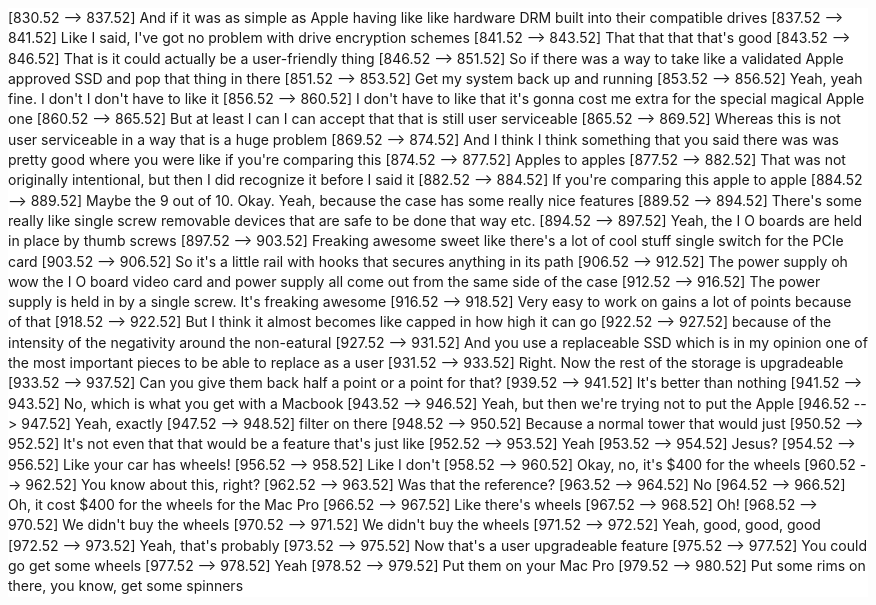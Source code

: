 [830.52 --> 837.52]  And if it was as simple as Apple having like like hardware DRM built into their compatible drives
[837.52 --> 841.52]  Like I said, I've got no problem with drive encryption schemes
[841.52 --> 843.52]  That that that that's good
[843.52 --> 846.52]  That is it could actually be a user-friendly thing
[846.52 --> 851.52]  So if there was a way to take like a validated Apple approved SSD and pop that thing in there
[851.52 --> 853.52]  Get my system back up and running
[853.52 --> 856.52]  Yeah, yeah fine. I don't I don't have to like it
[856.52 --> 860.52]  I don't have to like that it's gonna cost me extra for the special magical Apple one
[860.52 --> 865.52]  But at least I can I can accept that that is still user serviceable
[865.52 --> 869.52]  Whereas this is not user serviceable in a way that is a huge problem
[869.52 --> 874.52]  And I think I think something that you said there was was pretty good where you were like if you're comparing this
[874.52 --> 877.52]  Apples to apples
[877.52 --> 882.52]  That was not originally intentional, but then I did recognize it before I said it
[882.52 --> 884.52]  If you're comparing this apple to apple
[884.52 --> 889.52]  Maybe the 9 out of 10. Okay. Yeah, because the case has some really nice features
[889.52 --> 894.52]  There's some really like single screw removable devices that are safe to be done that way etc.
[894.52 --> 897.52]  Yeah, the I O boards are held in place by thumb screws
[897.52 --> 903.52]  Freaking awesome sweet like there's a lot of cool stuff single switch for the PCIe card
[903.52 --> 906.52]  So it's a little rail with hooks that secures anything in its path
[906.52 --> 912.52]  The power supply oh wow the I O board video card and power supply all come out from the same side of the case
[912.52 --> 916.52]  The power supply is held in by a single screw. It's freaking awesome
[916.52 --> 918.52]  Very easy to work on gains a lot of points because of that
[918.52 --> 922.52]  But I think it almost becomes like capped in how high it can go
[922.52 --> 927.52]  because of the intensity of the negativity around the non-eatural
[927.52 --> 931.52]  And you use a replaceable SSD which is in my opinion one of the most important pieces to be able to replace as a user
[931.52 --> 933.52]  Right. Now the rest of the storage is upgradeable
[933.52 --> 937.52]  Can you give them back half a point or a point for that?
[939.52 --> 941.52]  It's better than nothing
[941.52 --> 943.52]  No, which is what you get with a Macbook
[943.52 --> 946.52]  Yeah, but then we're trying not to put the Apple
[946.52 --> 947.52]  Yeah, exactly
[947.52 --> 948.52]  filter on there
[948.52 --> 950.52]  Because a normal tower that would just
[950.52 --> 952.52]  It's not even that that would be a feature that's just like
[952.52 --> 953.52]  Yeah
[953.52 --> 954.52]  Jesus?
[954.52 --> 956.52]  Like your car has wheels!
[956.52 --> 958.52]  Like I don't
[958.52 --> 960.52]  Okay, no, it's $400 for the wheels
[960.52 --> 962.52]  You know about this, right?
[962.52 --> 963.52]  Was that the reference?
[963.52 --> 964.52]  No
[964.52 --> 966.52]  Oh, it cost $400 for the wheels for the Mac Pro
[966.52 --> 967.52]  Like there's wheels
[967.52 --> 968.52]  Oh!
[968.52 --> 970.52]  We didn't buy the wheels
[970.52 --> 971.52]  We didn't buy the wheels
[971.52 --> 972.52]  Yeah, good, good, good
[972.52 --> 973.52]  Yeah, that's probably
[973.52 --> 975.52]  Now that's a user upgradeable feature
[975.52 --> 977.52]  You could go get some wheels
[977.52 --> 978.52]  Yeah
[978.52 --> 979.52]  Put them on your Mac Pro
[979.52 --> 980.52]  Put some rims on there, you know, get some spinners